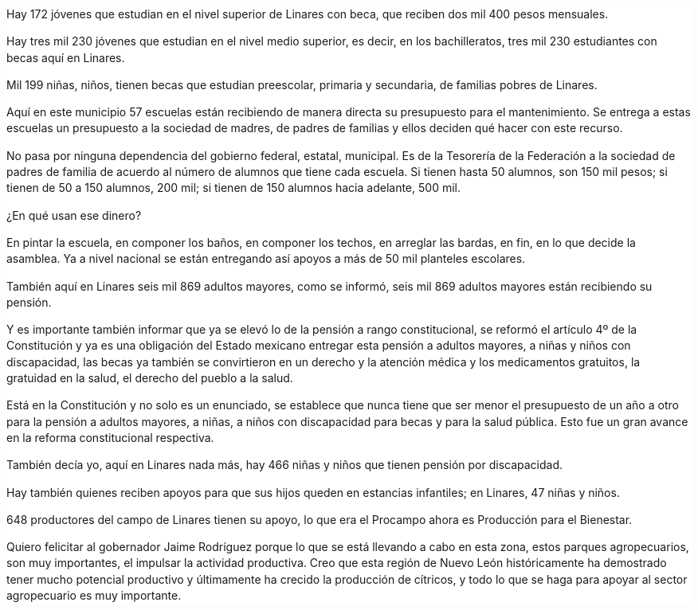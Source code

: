 Hay 172 jóvenes que estudian en el nivel superior de Linares con beca, que
reciben dos mil 400 pesos mensuales.

Hay tres mil 230 jóvenes que estudian en el nivel medio superior, es decir, en
los bachilleratos, tres mil 230 estudiantes con becas aquí en Linares.

Mil 199 niñas, niños, tienen becas que estudian preescolar, primaria y
secundaria, de familias pobres de Linares.

Aquí en este municipio 57 escuelas están recibiendo de manera directa su
presupuesto para el mantenimiento. Se entrega a estas escuelas un presupuesto
a la sociedad de madres, de padres de familias y ellos deciden qué hacer con
este recurso.

No pasa por ninguna dependencia del gobierno federal, estatal, municipal. Es
de la Tesorería de la Federación a la sociedad de padres de familia de acuerdo
al número de alumnos que tiene cada escuela. Si tienen hasta 50 alumnos, son
150 mil pesos; si tienen de 50 a 150 alumnos, 200 mil; si tienen de 150
alumnos hacia adelante, 500 mil.

¿En qué usan ese dinero?

En pintar la escuela, en componer los baños, en componer los techos, en
arreglar las bardas, en fin, en lo que decide la asamblea. Ya a nivel nacional
se están entregando así apoyos a más de 50 mil planteles escolares.

También aquí en Linares seis mil 869 adultos mayores, como se informó, seis
mil 869 adultos mayores están recibiendo su pensión.

Y es importante también informar que ya se elevó lo de la pensión a rango
constitucional, se reformó el artículo 4º de la Constitución y ya es una
obligación del Estado mexicano entregar esta pensión a adultos mayores, a
niñas y niños con discapacidad, las becas ya también se convirtieron en un
derecho y la atención médica y los medicamentos gratuitos, la gratuidad en la
salud, el derecho del pueblo a la salud.

Está en la Constitución y no solo es un enunciado, se establece que nunca
tiene que ser menor el presupuesto de un año a otro para la pensión a adultos
mayores, a niñas, a niños con discapacidad para becas y para la salud pública.
Esto fue un gran avance en la reforma constitucional respectiva.

También decía yo, aquí en Linares nada más, hay 466 niñas y niños que tienen
pensión por discapacidad.

Hay también quienes reciben apoyos para que sus hijos queden en estancias
infantiles; en Linares, 47 niñas y niños.

648 productores del campo de Linares tienen su apoyo, lo que era el Procampo
ahora es Producción para el Bienestar.

Quiero felicitar al gobernador Jaime Rodríguez porque lo que se está llevando
a cabo en esta zona, estos parques agropecuarios, son muy importantes, el
impulsar la actividad productiva. Creo que esta región de Nuevo León
históricamente ha demostrado tener mucho potencial productivo y últimamente ha
crecido la producción de cítricos, y todo lo que se haga para apoyar al sector
agropecuario es muy importante.
